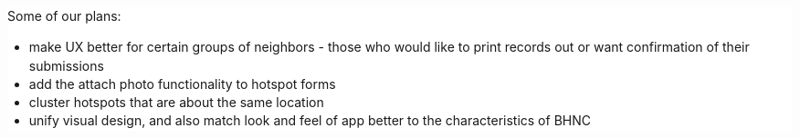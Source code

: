 Some of our plans:

- make UX better for certain groups of neighbors - those who would like to print
  records out or want confirmation of their submissions
- add the attach photo functionality to hotspot forms
- cluster hotspots that are about the same location
- unify visual design, and also match look and feel of app better to the characteristics of BHNC







